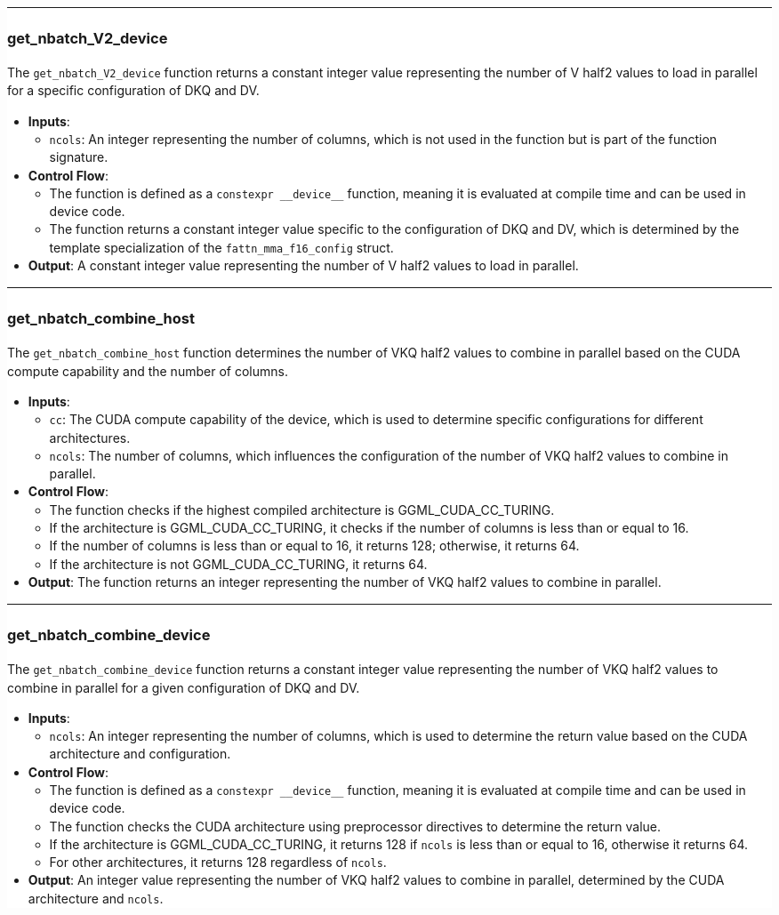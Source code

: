
---
### get\_nbatch\_V2\_device
The `get_nbatch_V2_device` function returns a constant integer value representing the number of V half2 values to load in parallel for a specific configuration of DKQ and DV.
- **Inputs**:
    - `ncols`: An integer representing the number of columns, which is not used in the function but is part of the function signature.
- **Control Flow**:
    - The function is defined as a `constexpr __device__` function, meaning it is evaluated at compile time and can be used in device code.
    - The function returns a constant integer value specific to the configuration of DKQ and DV, which is determined by the template specialization of the `fattn_mma_f16_config` struct.
- **Output**: A constant integer value representing the number of V half2 values to load in parallel.


---
### get\_nbatch\_combine\_host
The `get_nbatch_combine_host` function determines the number of VKQ half2 values to combine in parallel based on the CUDA compute capability and the number of columns.
- **Inputs**:
    - `cc`: The CUDA compute capability of the device, which is used to determine specific configurations for different architectures.
    - `ncols`: The number of columns, which influences the configuration of the number of VKQ half2 values to combine in parallel.
- **Control Flow**:
    - The function checks if the highest compiled architecture is GGML_CUDA_CC_TURING.
    - If the architecture is GGML_CUDA_CC_TURING, it checks if the number of columns is less than or equal to 16.
    - If the number of columns is less than or equal to 16, it returns 128; otherwise, it returns 64.
    - If the architecture is not GGML_CUDA_CC_TURING, it returns 64.
- **Output**: The function returns an integer representing the number of VKQ half2 values to combine in parallel.


---
### get\_nbatch\_combine\_device
The `get_nbatch_combine_device` function returns a constant integer value representing the number of VKQ half2 values to combine in parallel for a given configuration of DKQ and DV.
- **Inputs**:
    - `ncols`: An integer representing the number of columns, which is used to determine the return value based on the CUDA architecture and configuration.
- **Control Flow**:
    - The function is defined as a `constexpr __device__` function, meaning it is evaluated at compile time and can be used in device code.
    - The function checks the CUDA architecture using preprocessor directives to determine the return value.
    - If the architecture is GGML_CUDA_CC_TURING, it returns 128 if `ncols` is less than or equal to 16, otherwise it returns 64.
    - For other architectures, it returns 128 regardless of `ncols`.
- **Output**: An integer value representing the number of VKQ half2 values to combine in parallel, determined by the CUDA architecture and `ncols`.
